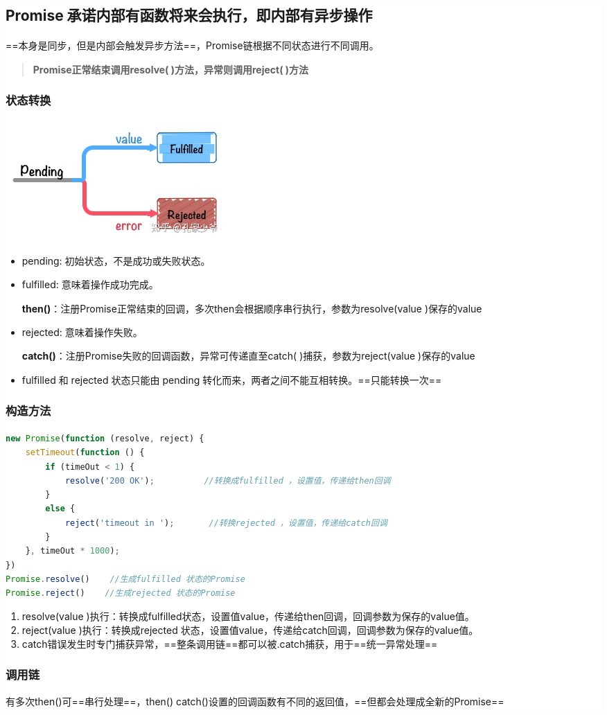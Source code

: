 ## Promise  承诺内部有函数将来会执行，即内部有异步操作

==本身是同步，但是内部会触发异步方法==，Promise链根据不同状态进行不同调用。

> **Promise正常结束调用resolve( )方法，异常则调用reject( )方法**

### 状态转换

![img](v2-bcb0b896fc17b4f99b7ea9e4dfbd85d3_720w.jpg)

- pending: 初始状态，不是成功或失败状态。

- fulfilled: 意味着操作成功完成。

  **then()**：注册Promise正常结束的回调，多次then会根据顺序串行执行，参数为resolve(value )保存的value 

- rejected: 意味着操作失败。

  **catch()**：注册Promise失败的回调函数，异常可传递直至catch( )捕获，参数为reject(value )保存的value 

- fulfilled 和 rejected 状态只能由 pending 转化而来，两者之间不能互相转换。==只能转换一次==

### 构造方法

```js
new Promise(function (resolve, reject) { 
    setTimeout(function () {
        if (timeOut < 1) {
            resolve('200 OK');          //转换成fulfilled ，设置值，传递给then回调
        }
        else {
            reject('timeout in ');       //转换rejected ，设置值，传递给catch回调
        }
    }, timeOut * 1000);
})
Promise.resolve()    //生成fulfilled 状态的Promise
Promise.reject()	//生成rejected 状态的Promise
```

1. resolve(value )执行：转换成fulfilled状态，设置值value，传递给then回调，回调参数为保存的value值。
2. reject(value )执行：转换成rejected 状态，设置值value，传递给catch回调，回调参数为保存的value值。
3.  catch错误发生时专门捕获异常，==整条调用链==都可以被.catch捕获，用于==统一异常处理==

### 调用链

有多次then()可==串行处理==，then() catch()设置的回调函数有不同的返回值，==但都会处理成全新的Promise==
